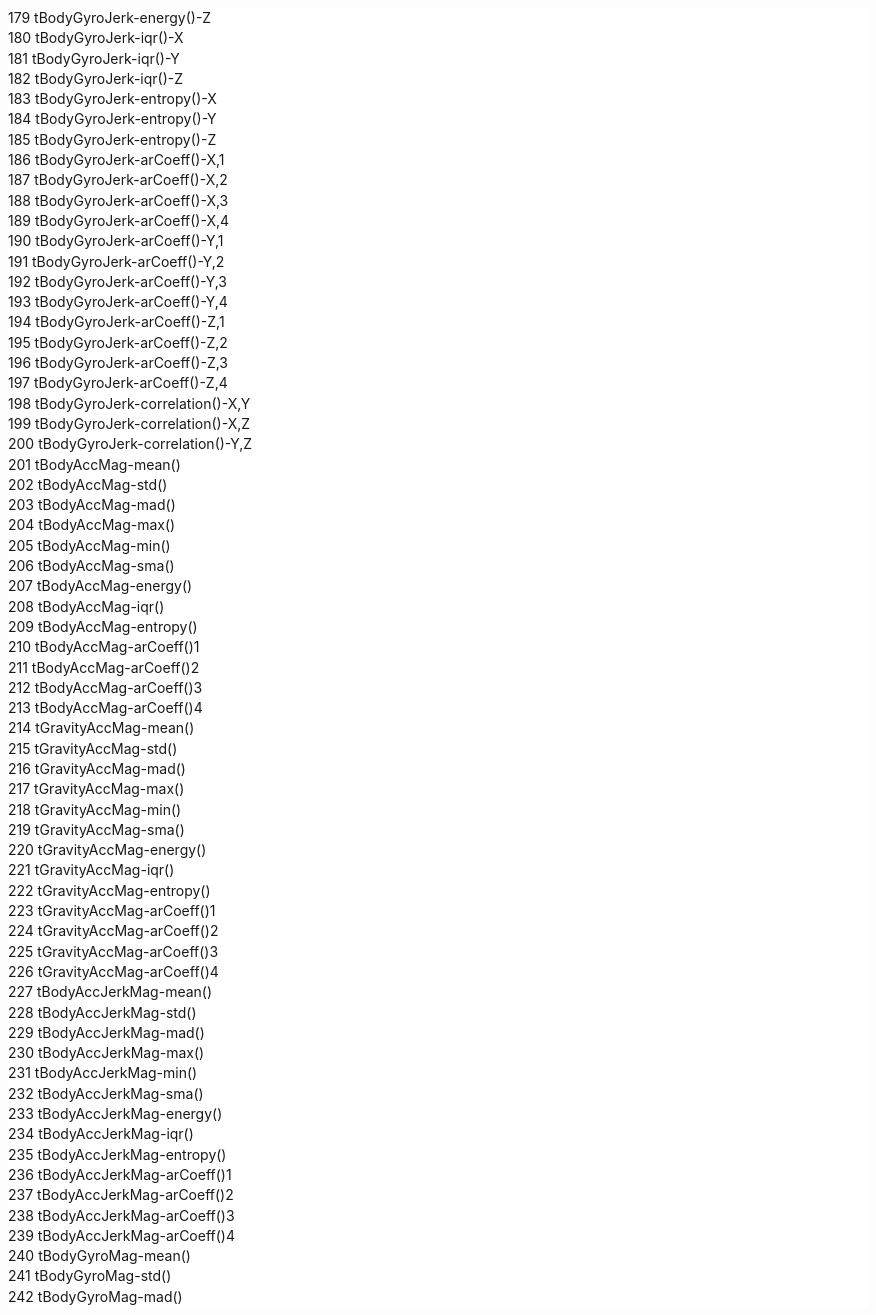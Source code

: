 179 tBodyGyroJerk-energy()-Z      
180 tBodyGyroJerk-iqr()-X     
181 tBodyGyroJerk-iqr()-Y     
182 tBodyGyroJerk-iqr()-Z     
183 tBodyGyroJerk-entropy()-X      
184 tBodyGyroJerk-entropy()-Y     
185 tBodyGyroJerk-entropy()-Z      
186 tBodyGyroJerk-arCoeff()-X,1     
187 tBodyGyroJerk-arCoeff()-X,2     
188 tBodyGyroJerk-arCoeff()-X,3    
189 tBodyGyroJerk-arCoeff()-X,4    
190 tBodyGyroJerk-arCoeff()-Y,1    
191 tBodyGyroJerk-arCoeff()-Y,2    
192 tBodyGyroJerk-arCoeff()-Y,3    
193 tBodyGyroJerk-arCoeff()-Y,4    
194 tBodyGyroJerk-arCoeff()-Z,1    
195 tBodyGyroJerk-arCoeff()-Z,2    
196 tBodyGyroJerk-arCoeff()-Z,3    
197 tBodyGyroJerk-arCoeff()-Z,4    
198 tBodyGyroJerk-correlation()-X,Y    
199 tBodyGyroJerk-correlation()-X,Z    
200 tBodyGyroJerk-correlation()-Y,Z   
201 tBodyAccMag-mean()     
202 tBodyAccMag-std()    
203 tBodyAccMag-mad()    
204 tBodyAccMag-max()     
205 tBodyAccMag-min()    
206 tBodyAccMag-sma()     
207 tBodyAccMag-energy()    
208 tBodyAccMag-iqr()    
209 tBodyAccMag-entropy()    
210 tBodyAccMag-arCoeff()1    
211 tBodyAccMag-arCoeff()2    
212 tBodyAccMag-arCoeff()3     
213 tBodyAccMag-arCoeff()4    
214 tGravityAccMag-mean()     
215 tGravityAccMag-std()     
216 tGravityAccMag-mad()     
217 tGravityAccMag-max()     
218 tGravityAccMag-min()     
219 tGravityAccMag-sma()    
220 tGravityAccMag-energy()    
221 tGravityAccMag-iqr()    
222 tGravityAccMag-entropy()     
223 tGravityAccMag-arCoeff()1     
224 tGravityAccMag-arCoeff()2       
225 tGravityAccMag-arCoeff()3   
226 tGravityAccMag-arCoeff()4          
227 tBodyAccJerkMag-mean()       
228 tBodyAccJerkMag-std()        
229 tBodyAccJerkMag-mad()          
230 tBodyAccJerkMag-max()        
231 tBodyAccJerkMag-min()          
232 tBodyAccJerkMag-sma()         
233 tBodyAccJerkMag-energy()         
234 tBodyAccJerkMag-iqr()        
235 tBodyAccJerkMag-entropy()        
236 tBodyAccJerkMag-arCoeff()1       
237 tBodyAccJerkMag-arCoeff()2         
238 tBodyAccJerkMag-arCoeff()3        
239 tBodyAccJerkMag-arCoeff()4        
240 tBodyGyroMag-mean()        
241 tBodyGyroMag-std()         
242 tBodyGyroMag-mad()         